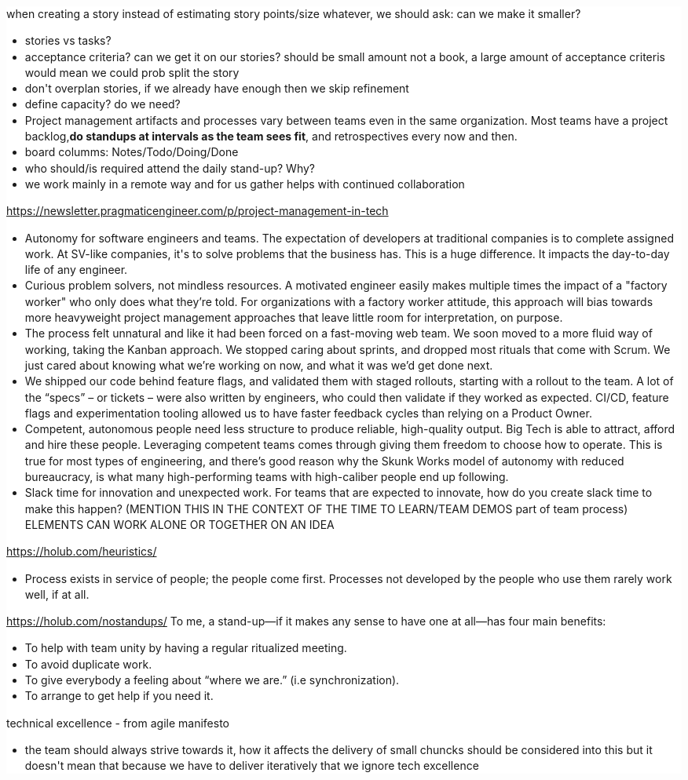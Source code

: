 
when creating a story instead of estimating story points/size whatever, we should ask: can we make it smaller?
- stories vs tasks?
- acceptance criteria? can we get it on our stories? should be small amount not a book, a large amount of acceptance criteris would mean we could prob split the story
- don't overplan stories, if we already have enough then we skip refinement
- define capacity? do we need?
- Project management artifacts and processes vary between teams even in the same organization. Most teams have a project backlog,**do standups at intervals as the team sees fit**, and retrospectives every now and then.
- board columms: Notes/Todo/Doing/Done
- who should/is required attend the daily stand-up? Why?
- we work mainly in a remote way and for us gather helps with continued collaboration

https://newsletter.pragmaticengineer.com/p/project-management-in-tech
- Autonomy for software engineers and teams. The expectation of developers at traditional companies is to complete assigned work. At SV-like companies, it's to solve problems that the business has. This is a huge difference. It impacts the day-to-day life of any engineer.
- Curious problem solvers, not mindless resources. A motivated engineer easily makes multiple times the impact of a "factory worker" who only does what they’re told.  For organizations with a factory worker attitude, this approach will bias towards more heavyweight project management approaches that leave little room for interpretation, on purpose.
- The process felt unnatural and like it had been forced on a fast-moving web team. We soon moved to a more fluid way of working, taking the Kanban approach. We stopped caring about sprints, and dropped most rituals that come with Scrum. We just cared about knowing what we’re working on now, and what it was we’d get done next.
- We shipped our code behind feature flags, and validated them with staged rollouts, starting with a rollout to the team. A lot of the “specs” – or tickets – were also written by engineers, who could then validate if they worked as expected. CI/CD, feature flags and experimentation tooling allowed us to have faster feedback cycles than relying on a Product Owner.
- Competent, autonomous people need less structure to produce reliable, high-quality output. Big Tech is able to attract, afford and hire these people.
Leveraging competent teams comes through giving them freedom to choose how to operate. This is true for most types of engineering, and there’s good reason why the Skunk Works model of autonomy with reduced bureaucracy, is what many high-performing teams with high-caliber people end up following.
- Slack time for innovation and unexpected work. For teams that are expected to innovate, how do you create slack time to make this happen? (MENTION THIS IN THE CONTEXT OF THE TIME TO LEARN/TEAM DEMOS part of team process) ELEMENTS CAN WORK ALONE OR TOGETHER ON AN IDEA

https://holub.com/heuristics/
- Process exists in service of people; the people come first. Processes not developed by the people who use them rarely work well, if at all.

https://holub.com/nostandups/
To me, a stand-up—if it makes any sense to have one at all—has four main benefits:

- To help with team unity by having a regular ritualized meeting.
- To avoid duplicate work.
- To give everybody a feeling about “where we are.” (i.e synchronization).
- To arrange to get help if you need it.

technical excellence - from agile manifesto
- the team should always strive towards it, how it affects the delivery of small chuncks should be considered into this but it doesn't mean that because we have to deliver iteratively that we ignore tech excellence
